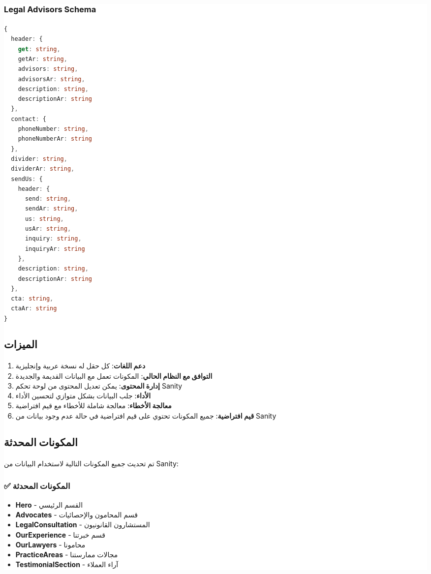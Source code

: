 ### Legal Advisors Schema
```typescript
{
  header: {
    get: string,
    getAr: string,
    advisors: string,
    advisorsAr: string,
    description: string,
    descriptionAr: string
  },
  contact: {
    phoneNumber: string,
    phoneNumberAr: string
  },
  divider: string,
  dividerAr: string,
  sendUs: {
    header: {
      send: string,
      sendAr: string,
      us: string,
      usAr: string,
      inquiry: string,
      inquiryAr: string
    },
    description: string,
    descriptionAr: string
  },
  cta: string,
  ctaAr: string
}
```

## الميزات

1. **دعم اللغات**: كل حقل له نسخة عربية وإنجليزية
2. **التوافق مع النظام الحالي**: المكونات تعمل مع البيانات القديمة والجديدة
3. **إدارة المحتوى**: يمكن تعديل المحتوى من لوحة تحكم Sanity
4. **الأداء**: جلب البيانات بشكل متوازي لتحسين الأداء
5. **معالجة الأخطاء**: معالجة شاملة للأخطاء مع قيم افتراضية
6. **قيم افتراضية**: جميع المكونات تحتوي على قيم افتراضية في حالة عدم وجود بيانات من Sanity

## المكونات المحدثة

تم تحديث جميع المكونات التالية لاستخدام البيانات من Sanity:

### ✅ المكونات المحدثة
- **Hero** - القسم الرئيسي
- **Advocates** - قسم المحامون والإحصائيات
- **LegalConsultation** - المستشارون القانونيون
- **OurExperience** - قسم خبرتنا
- **OurLawyers** - محامونا
- **PracticeAreas** - مجالات ممارستنا
- **TestimonialSection** - آراء العملاء
